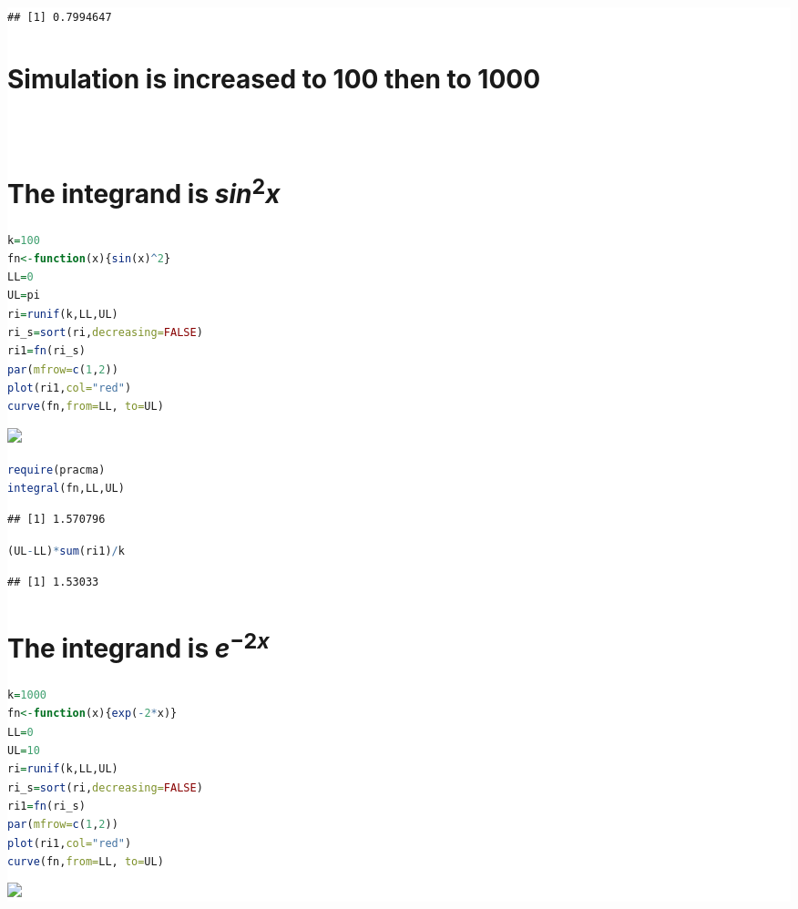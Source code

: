     ## [1] 0.7994647

Simulation is increased to 100 then to 1000<br><br>
===================================================

The integrand is *s**i**n*<sup>2</sup>*x*
=========================================

``` r
k=100
fn<-function(x){sin(x)^2}
LL=0
UL=pi
ri=runif(k,LL,UL)
ri_s=sort(ri,decreasing=FALSE)
ri1=fn(ri_s)
par(mfrow=c(1,2))
plot(ri1,col="red")
curve(fn,from=LL, to=UL)
```

![](BayesianInference2_files/figure-markdown_github/unnamed-chunk-10-1.png)

``` r
require(pracma)
integral(fn,LL,UL)
```

    ## [1] 1.570796

``` r
(UL-LL)*sum(ri1)/k
```

    ## [1] 1.53033

The integrand is *e*<sup>−2*x*</sup><br>
========================================

``` r
k=1000
fn<-function(x){exp(-2*x)}
LL=0
UL=10
ri=runif(k,LL,UL)
ri_s=sort(ri,decreasing=FALSE)
ri1=fn(ri_s)
par(mfrow=c(1,2))
plot(ri1,col="red")
curve(fn,from=LL, to=UL)
```

![](BayesianInference2_files/figure-markdown_github/unnamed-chunk-11-1.png)

